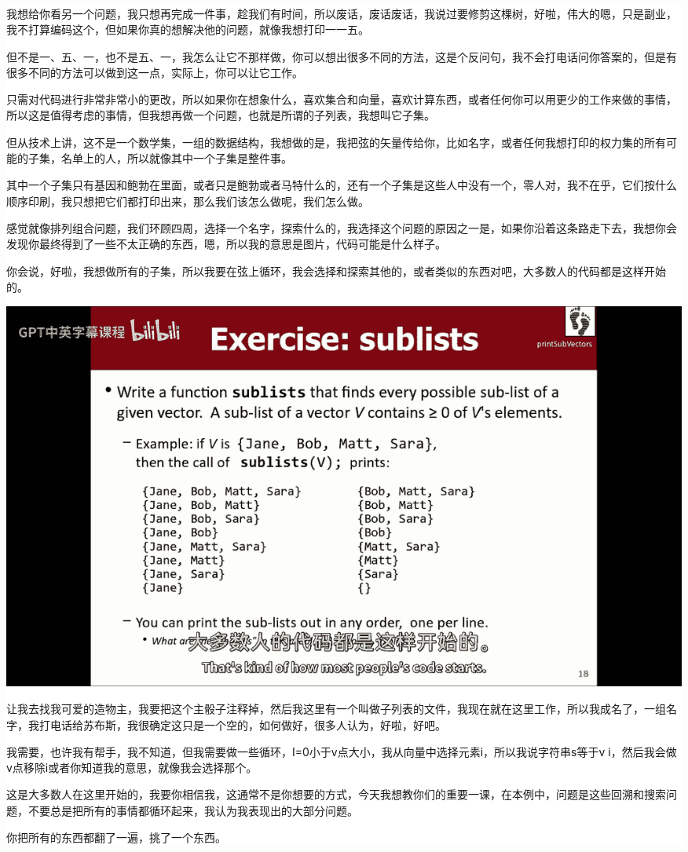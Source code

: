 我想给你看另一个问题，我只想再完成一件事，趁我们有时间，所以废话，废话废话，我说过要修剪这棵树，好啦，伟大的嗯，只是副业，我不打算编码这个，但如果你真的想解决他的问题，就像我想打印一一五。

但不是一、五、一，也不是五、一，我怎么让它不那样做，你可以想出很多不同的方法，这是个反问句，我不会打电话问你答案的，但是有很多不同的方法可以做到这一点，实际上，你可以让它工作。

只需对代码进行非常非常小的更改，所以如果你在想象什么，喜欢集合和向量，喜欢计算东西，或者任何你可以用更少的工作来做的事情，所以这是值得考虑的事情，但我想再做一个问题，也就是所谓的子列表，我想叫它子集。

但从技术上讲，这不是一个数学集，一组的数据结构，我想做的是，我把弦的矢量传给你，比如名字，或者任何我想打印的权力集的所有可能的子集，名单上的人，所以就像其中一个子集是整件事。

其中一个子集只有基因和鲍勃在里面，或者只是鲍勃或者马特什么的，还有一个子集是这些人中没有一个，零人对，我不在乎，它们按什么顺序印刷，我只想把它们都打印出来，那么我们该怎么做呢，我们怎么做。

感觉就像排列组合问题，我们环顾四周，选择一个名字，探索什么的，我选择这个问题的原因之一是，如果你沿着这条路走下去，我想你会发现你最终得到了一些不太正确的东西，嗯，所以我的意思是图片，代码可能是什么样子。

你会说，好啦，我想做所有的子集，所以我要在弦上循环，我会选择和探索其他的，或者类似的东西对吧，大多数人的代码都是这样开始的。



![](img/7d875ec74718f8766a20712bdce8b666_30.png)

让我去找我可爱的造物主，我要把这个主骰子注释掉，然后我这里有一个叫做子列表的文件，我现在就在这里工作，所以我成名了，一组名字，我打电话给苏布斯，我很确定这只是一个空的，如何做好，很多人认为，好啦，好吧。

我需要，也许我有帮手，我不知道，但我需要做一些循环，I=0小于v点大小，我从向量中选择元素i，所以我说字符串s等于v i，然后我会做v点移除i或者你知道我的意思，就像我会选择那个。

这是大多数人在这里开始的，我要你相信我，这通常不是你想要的方式，今天我想教你们的重要一课，在本例中，问题是这些回溯和搜索问题，不要总是把所有的事情都循环起来，我认为我表现出的大部分问题。

你把所有的东西都翻了一遍，挑了一个东西。
